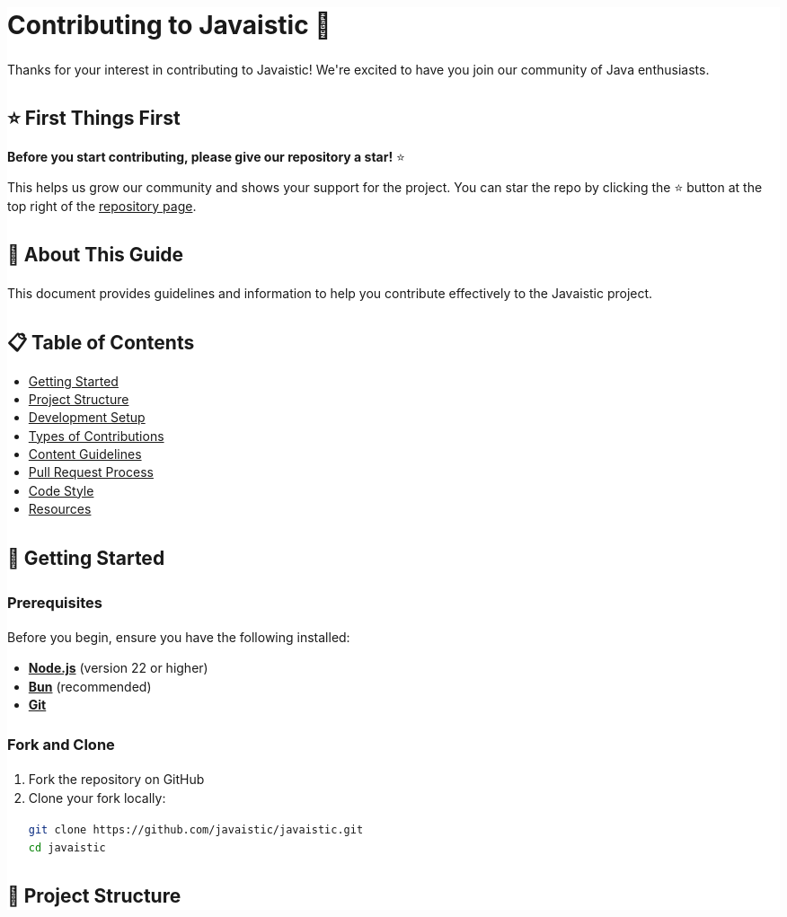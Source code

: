 # Contributing to Javaistic 🚀

Thanks for your interest in contributing to Javaistic! We're excited to have you join our community of Java enthusiasts.

## ⭐ First Things First

**Before you start contributing, please give our repository a star!** ⭐

This helps us grow our community and shows your support for the project. You can star the repo by clicking the ⭐ button at the top right of the [repository page](https://github.com/javaistic/javaistic).

## 📖 About This Guide

This document provides guidelines and information to help you contribute effectively to the Javaistic project.

## 📋 Table of Contents

- [Getting Started](#getting-started)
- [Project Structure](#project-structure)
- [Development Setup](#development-setup)
- [Types of Contributions](#types-of-contributions)
- [Content Guidelines](#content-guidelines)
- [Pull Request Process](#pull-request-process)
- [Code Style](#code-style)
- [Resources](#resources)

## 🚀 Getting Started

### Prerequisites

Before you begin, ensure you have the following installed:

- [**Node.js**](https://nodejs.org/) (version 22 or higher)
- [**Bun**](https://bun.sh/) (recommended)
- [**Git**](https://git-scm.com/)

### Fork and Clone

1. Fork the repository on GitHub
2. Clone your fork locally:
   ```bash
   git clone https://github.com/javaistic/javaistic.git
   cd javaistic
   ```

## 📁 Project Structure
